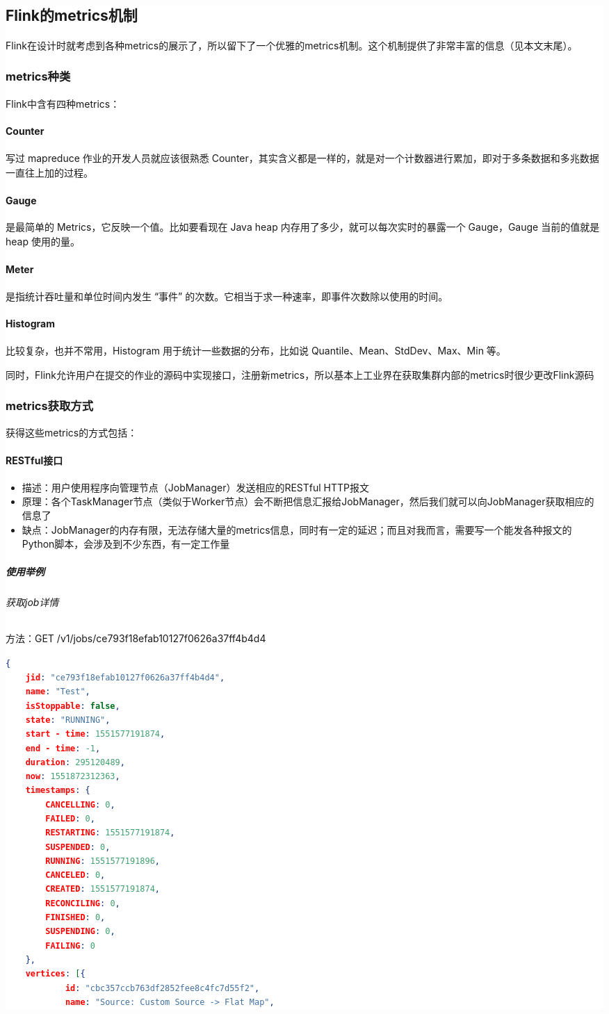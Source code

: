 ## Flink的metrics机制

Flink在设计时就考虑到各种metrics的展示了，所以留下了一个优雅的metrics机制。这个机制提供了非常丰富的信息（见本文末尾）。

### metrics种类

Flink中含有四种metrics：

#### **Counter**

写过 mapreduce 作业的开发人员就应该很熟悉 Counter，其实含义都是一样的，就是对一个计数器进行累加，即对于多条数据和多兆数据一直往上加的过程。

#### **Gauge**

是最简单的 Metrics，它反映一个值。比如要看现在 Java heap 内存用了多少，就可以每次实时的暴露一个 Gauge，Gauge 当前的值就是 heap 使用的量。 

#### **Meter**

是指统计吞吐量和单位时间内发生 “事件” 的次数。它相当于求一种速率，即事件次数除以使用的时间。 

#### **Histogram**

比较复杂，也并不常用，Histogram 用于统计一些数据的分布，比如说 Quantile、Mean、StdDev、Max、Min 等。

同时，Flink允许用户在提交的作业的源码中实现接口，注册新metrics，所以基本上工业界在获取集群内部的metrics时很少更改Flink源码

### metrics获取方式

获得这些metrics的方式包括：

#### RESTful接口

- 描述：用户使用程序向管理节点（JobManager）发送相应的RESTful HTTP报文
- 原理：各个TaskManager节点（类似于Worker节点）会不断把信息汇报给JobManager，然后我们就可以向JobManager获取相应的信息了
- 缺点：JobManager的内存有限，无法存储大量的metrics信息，同时有一定的延迟；而且对我而言，需要写一个能发各种报文的Python脚本，会涉及到不少东西，有一定工作量

##### 使用举例

###### 获取job详情

方法：GET  /v1/jobs/ce793f18efab10127f0626a37ff4b4d4

```json
{
	jid: "ce793f18efab10127f0626a37ff4b4d4",
	name: "Test",
	isStoppable: false,
	state: "RUNNING",
	start - time: 1551577191874,
	end - time: -1,
	duration: 295120489,
	now: 1551872312363,
	timestamps: {
		CANCELLING: 0,
		FAILED: 0,
		RESTARTING: 1551577191874,
		SUSPENDED: 0,
		RUNNING: 1551577191896,
		CANCELED: 0,
		CREATED: 1551577191874,
		RECONCILING: 0,
		FINISHED: 0,
		SUSPENDING: 0,
		FAILING: 0
	},
	vertices: [{
			id: "cbc357ccb763df2852fee8c4fc7d55f2",
			name: "Source: Custom Source -> Flat Map",
```